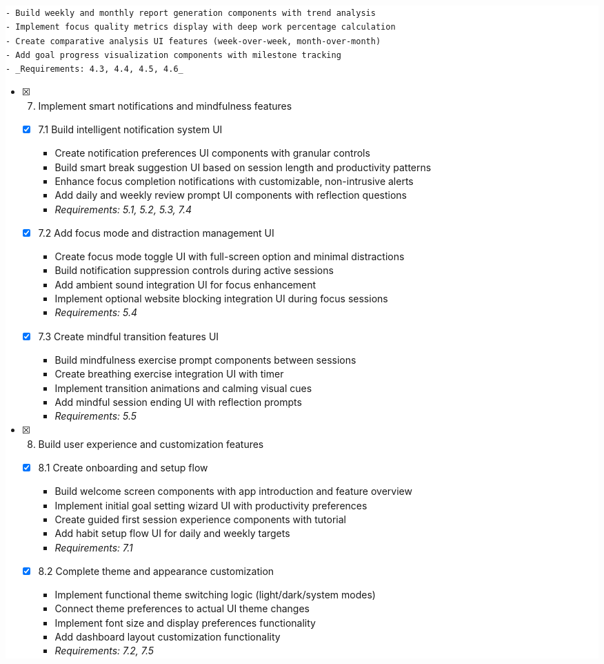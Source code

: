     - Build weekly and monthly report generation components with trend analysis
    - Implement focus quality metrics display with deep work percentage calculation
    - Create comparative analysis UI features (week-over-week, month-over-month)
    - Add goal progress visualization components with milestone tracking
    - _Requirements: 4.3, 4.4, 4.5, 4.6_

- [x] 7. Implement smart notifications and mindfulness features




  - [x] 7.1 Build intelligent notification system UI


    - Create notification preferences UI components with granular controls
    - Build smart break suggestion UI based on session length and productivity patterns
    - Enhance focus completion notifications with customizable, non-intrusive alerts
    - Add daily and weekly review prompt UI components with reflection questions
    - _Requirements: 5.1, 5.2, 5.3, 7.4_

  - [x] 7.2 Add focus mode and distraction management UI


    - Create focus mode toggle UI with full-screen option and minimal distractions
    - Build notification suppression controls during active sessions
    - Add ambient sound integration UI for focus enhancement
    - Implement optional website blocking integration UI during focus sessions
    - _Requirements: 5.4_

  - [x] 7.3 Create mindful transition features UI





    - Build mindfulness exercise prompt components between sessions
    - Create breathing exercise integration UI with timer
    - Implement transition animations and calming visual cues
    - Add mindful session ending UI with reflection prompts
    - _Requirements: 5.5_

- [x] 8. Build user experience and customization features



  - [x] 8.1 Create onboarding and setup flow


    - Build welcome screen components with app introduction and feature overview
    - Implement initial goal setting wizard UI with productivity preferences
    - Create guided first session experience components with tutorial
    - Add habit setup flow UI for daily and weekly targets
    - _Requirements: 7.1_

  - [x] 8.2 Complete theme and appearance customization


    - Implement functional theme switching logic (light/dark/system modes)
    - Connect theme preferences to actual UI theme changes
    - Implement font size and display preferences functionality
    - Add dashboard layout customization functionality
    - _Requirements: 7.2, 7.5_
